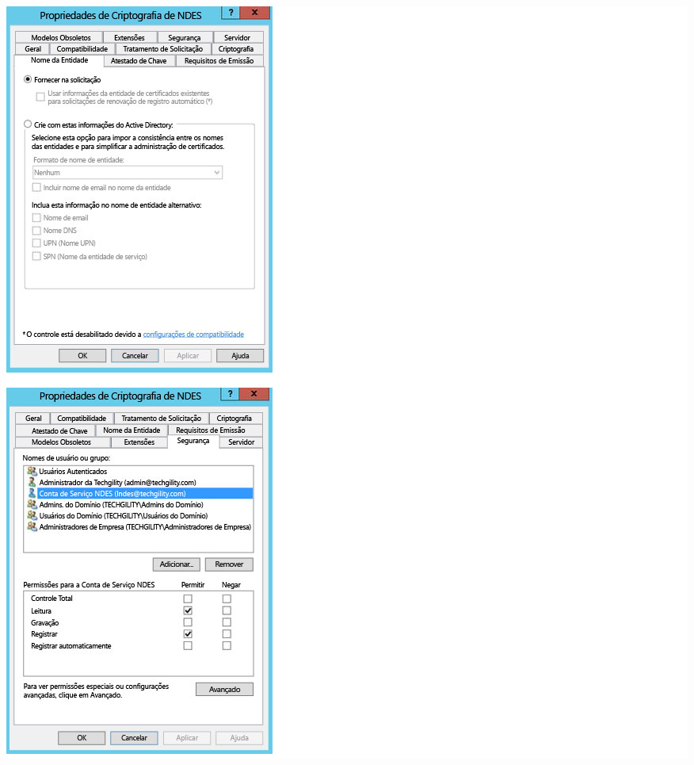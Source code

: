 ![Modelo, guia de nome da entidade](..\media\scep_ndes_subject_name.jpg)

![Modelo, guia de segurança](..\media\scep_ndes_security.jpg)
